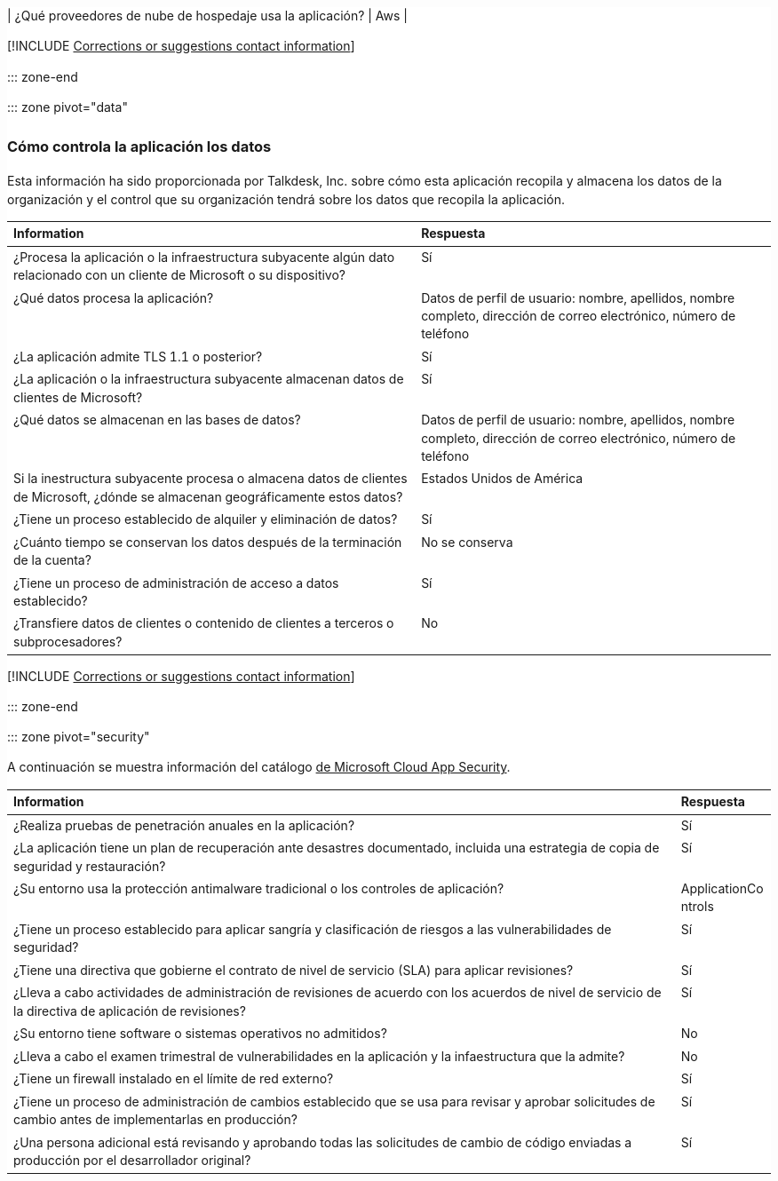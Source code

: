 | ¿Qué proveedores de nube de hospedaje usa la aplicación? | Aws |

 [!INCLUDE [Corrections or suggestions contact information](../includes/corrections-or-suggestions.md)]

::: zone-end

::: zone pivot="data"

### <a name="how-the-app-handles-data"></a>Cómo controla la aplicación los datos

Esta información ha sido proporcionada por Talkdesk, Inc. sobre cómo esta aplicación recopila y almacena los datos de la organización y el control que su organización tendrá sobre los datos que recopila la aplicación.

| **Information** | **Respuesta** |
|:----------------|:-------------|
| ¿Procesa la aplicación o la infraestructura subyacente algún dato relacionado con un cliente de Microsoft o su dispositivo? | Sí |
| ¿Qué datos procesa la aplicación? | Datos de perfil de usuario: nombre, apellidos, nombre completo, dirección de correo electrónico, número de teléfono |
| ¿La aplicación admite TLS 1.1 o posterior? | Sí |
| ¿La aplicación o la infraestructura subyacente almacenan datos de clientes de Microsoft? | Sí |
| ¿Qué datos se almacenan en las bases de datos? | Datos de perfil de usuario: nombre, apellidos, nombre completo, dirección de correo electrónico, número de teléfono |
| Si la inestructura subyacente procesa o almacena datos de clientes de Microsoft, ¿dónde se almacenan geográficamente estos datos? | Estados Unidos de América |
| ¿Tiene un proceso establecido de alquiler y eliminación de datos? | Sí |
| ¿Cuánto tiempo se conservan los datos después de la terminación de la cuenta? | No se conserva |
| ¿Tiene un proceso de administración de acceso a datos establecido? | Sí |
| ¿Transfiere datos de clientes o contenido de clientes a terceros o subprocesadores? | No |

[!INCLUDE [Corrections or suggestions contact information](../includes/corrections-or-suggestions.md)]

::: zone-end

::: zone pivot="security"

A continuación se muestra información del catálogo [de Microsoft Cloud App Security](https://www.microsoft.com/enterprise-mobility-security/cloud-app-security).

| **Information** | **Respuesta** |
|:----------------|:-------------|
| ¿Realiza pruebas de penetración anuales en la aplicación? | Sí |
| ¿La aplicación tiene un plan de recuperación ante desastres documentado, incluida una estrategia de copia de seguridad y restauración? | Sí |
| ¿Su entorno usa la protección antimalware tradicional o los controles de aplicación? | ApplicationControls |
| ¿Tiene un proceso establecido para aplicar sangría y clasificación de riesgos a las vulnerabilidades de seguridad? | Sí |
| ¿Tiene una directiva que gobierne el contrato de nivel de servicio (SLA) para aplicar revisiones? | Sí |
| ¿Lleva a cabo actividades de administración de revisiones de acuerdo con los acuerdos de nivel de servicio de la directiva de aplicación de revisiones? | Sí |
| ¿Su entorno tiene software o sistemas operativos no admitidos? | No |
| ¿Lleva a cabo el examen trimestral de vulnerabilidades en la aplicación y la infaestructura que la admite? | No |
| ¿Tiene un firewall instalado en el límite de red externo? | Sí |
| ¿Tiene un proceso de administración de cambios establecido que se usa para revisar y aprobar solicitudes de cambio antes de implementarlas en producción? | Sí |
| ¿Una persona adicional está revisando y aprobando todas las solicitudes de cambio de código enviadas a producción por el desarrollador original? | Sí |